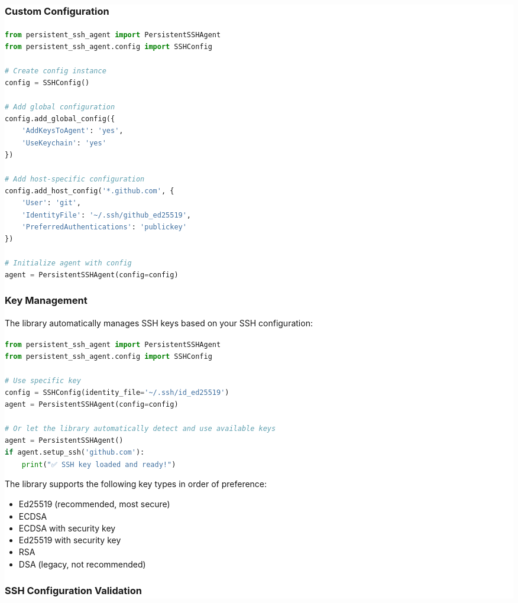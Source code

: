 ### Custom Configuration

```python
from persistent_ssh_agent import PersistentSSHAgent
from persistent_ssh_agent.config import SSHConfig

# Create config instance
config = SSHConfig()

# Add global configuration
config.add_global_config({
    'AddKeysToAgent': 'yes',
    'UseKeychain': 'yes'
})

# Add host-specific configuration
config.add_host_config('*.github.com', {
    'User': 'git',
    'IdentityFile': '~/.ssh/github_ed25519',
    'PreferredAuthentications': 'publickey'
})

# Initialize agent with config
agent = PersistentSSHAgent(config=config)
```

### Key Management

The library automatically manages SSH keys based on your SSH configuration:

```python
from persistent_ssh_agent import PersistentSSHAgent
from persistent_ssh_agent.config import SSHConfig

# Use specific key
config = SSHConfig(identity_file='~/.ssh/id_ed25519')
agent = PersistentSSHAgent(config=config)

# Or let the library automatically detect and use available keys
agent = PersistentSSHAgent()
if agent.setup_ssh('github.com'):
    print("✅ SSH key loaded and ready!")
```

The library supports the following key types in order of preference:

- Ed25519 (recommended, most secure)
- ECDSA
- ECDSA with security key
- Ed25519 with security key
- RSA
- DSA (legacy, not recommended)

### SSH Configuration Validation

